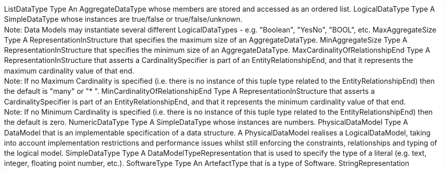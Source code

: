 </tr>
<tr>
<td>ListDataType</td>
<td>Type</td>
<td>An AggregateDataType whose members are stored and accessed as an ordered list.</td>
</tr>
<tr>
<td>LogicalDataType</td>
<td>Type</td>
<td>A SimpleDataType whose instances are true/false or true/false/unknown.<br />Note: Data Models may instantiate several different LogicalDataTypes - e.g. &quot;Boolean&quot;, &quot;YesNo&quot;, &quot;BOOL&quot;, etc.</td>
</tr>
<tr>
<td>MaxAggregateSize</td>
<td>Type</td>
<td>A RepresentationInStructure that specifies the maximum size of an AggregateDataType.</td>
</tr>
<tr>
<td>MinAggregateSize</td>
<td>Type</td>
<td>A RepresentationInStructure that specifies the minimum size of an AggregateDataType.</td>
</tr>
<tr>
<td>MaxCardinalityOfRelationshipEnd</td>
<td>Type</td>
<td>A RepresentationInStructure that asserts a CardinalitySpecifier is part of an EntityRelationshipEnd, and that it represents the maximum cardinality value of that end.<br />Note: If no Maximum Cardinality is specified (i.e. there is no instance of this tuple type related to the EntityRelationshipEnd) then the default is &quot;many&quot; or &quot;* &quot;.</td>
</tr>
<tr>
<td>MinCardinalityOfRelationshipEnd</td>
<td>Type</td>
<td>A RepresentationInStructure that asserts a CardinalitySpecifier is part of an EntityRelationshipEnd, and that it represents the minimum cardinality value of that end.<br />Note: If no Minimum Cardinality is specified (i.e. there is no instance of this tuple type related to the EntityRelationshipEnd) then the default is zero.</td>
</tr>
<tr>
<td>NumericDataType</td>
<td>Type</td>
<td>A SimpleDataType whose instances are numbers.</td>
</tr>
<tr>
<td>PhysicalDataModel</td>
<td>Type</td>
<td>A DataModel that is an implementable specification of a data structure. A PhysicalDataModel realises a LogicalDataModel, taking into account implementation restrictions and performance issues whilst still enforcing the constraints, relationships and typing of the logical model.</td>
</tr>
<tr>
<td>SimpleDataType</td>
<td>Type</td>
<td>A DataModelTypeRepresentation that is used to specify the type of a literal (e.g. text, integer, floating point number, etc.).</td>
</tr>
<tr>
<td>SoftwareType</td>
<td>Type</td>
<td>An ArtefactType that is a type of Software.</td>
</tr>
<tr>
<td>StringRepresentation</td>